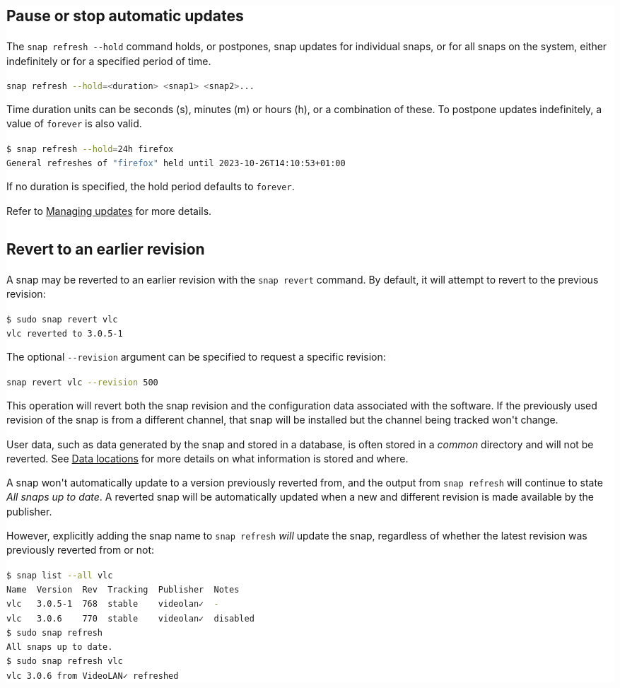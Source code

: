 ## Pause or stop automatic updates

The `snap refresh --hold` command holds, or postpones, snap updates for individual snaps, or for all snaps on the system, either indefinitely or for a specified period of time.

```bash
snap refresh --hold=<duration> <snap1> <snap2>...
```

Time duration units can be seconds (s), minutes (m) or hours (h), or a combination of these.  To postpone updates indefinitely, a value of `forever` is also valid.

```bash
$ snap refresh --hold=24h firefox
General refreshes of "firefox" held until 2023-10-26T14:10:53+01:00
```

If no duration is specified, the hold period defaults to `forever`.

Refer to [Managing updates](/snap-how-to-guides/work-with-snaps/manage-updates) for more details.

## Revert to an earlier revision

A snap may be reverted to an earlier revision with the `snap revert` command. By default, it will attempt to revert to the previous revision:

```bash
$ sudo snap revert vlc
vlc reverted to 3.0.5-1
```

The optional `--revision` argument can be specified to request a specific revision:

```bash
snap revert vlc --revision 500
```

This operation will revert both the snap revision and the configuration data associated with the software. If the previously used revision of the snap is from a different channel, that snap will be installed but the channel being tracked won't change.

User data, such as data generated by the snap and stored in a database, is often stored in a _common_ directory and will not be reverted. See [Data locations](/) for more details on what information is stored and where.

A snap won't automatically update to a version previously reverted from, and the output from `snap refresh` will continue to state *All snaps up to date*. A reverted snap will be automatically updated when a new and different revision is made available by the publisher.

However, explicitly adding the snap name to `snap refresh` *will* update the snap, regardless of whether the latest revision was previously reverted from or not:

```bash
$ snap list --all vlc
Name  Version  Rev  Tracking  Publisher  Notes
vlc   3.0.5-1  768  stable    videolan✓  -
vlc   3.0.6    770  stable    videolan✓  disabled
$ sudo snap refresh
All snaps up to date.
$ sudo snap refresh vlc
vlc 3.0.6 from VideoLAN✓ refreshed
```
